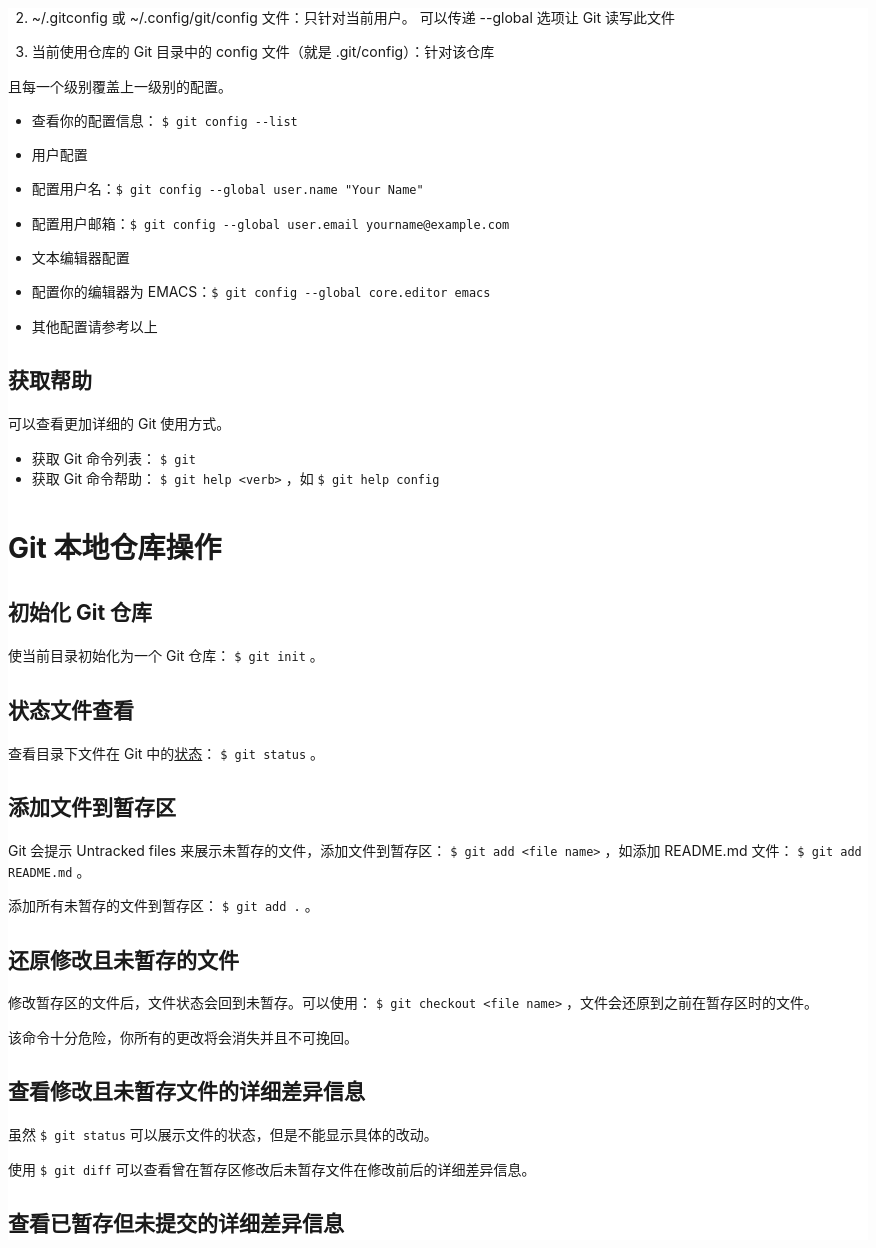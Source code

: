 2. ~/.gitconfig 或 ~/.config/git/config 文件：只针对当前用户。 可以传递 --global 选项让 Git 读写此文件

3. 当前使用仓库的 Git 目录中的 config 文件（就是 .git/config）：针对该仓库

且每一个级别覆盖上一级别的配置。

- 查看你的配置信息： `$ git config --list `

- 用户配置
 - 配置用户名：`$ git config --global user.name "Your Name"` 
 - 配置用户邮箱：`$ git config --global user.email yourname@example.com` 

- 文本编辑器配置
 - 配置你的编辑器为 EMACS：`$ git config --global core.editor emacs` 

- 其他配置请参考以上

## 获取帮助

可以查看更加详细的 Git 使用方式。

- 获取 Git 命令列表： `$ git`
- 获取 Git 命令帮助： `$ git help <verb>` ，如 `$ git help config`

# Git 本地仓库操作

## 初始化 Git 仓库

使当前目录初始化为一个 Git 仓库： `$ git init` 。

## 状态文件查看

查看目录下文件在 Git 中的[状态](#jump1)： `$ git status` 。

## 添加文件到暂存区

Git 会提示 Untracked files 来展示未暂存的文件，添加文件到暂存区： `$ git add <file name>` ，如添加 README.md 文件： `$ git add README.md` 。

添加所有未暂存的文件到暂存区： `$ git add .` 。

## 还原修改且未暂存的文件

修改暂存区的文件后，文件状态会回到未暂存。可以使用： `$ git checkout <file name>` ，文件会还原到之前在暂存区时的文件。

该命令十分危险，你所有的更改将会消失并且不可挽回。

## 查看修改且未暂存文件的详细差异信息

虽然 `$ git status` 可以展示文件的状态，但是不能显示具体的改动。

使用 `$ git diff` 可以查看曾在暂存区修改后未暂存文件在修改前后的详细差异信息。

## 查看已暂存但未提交的详细差异信息
